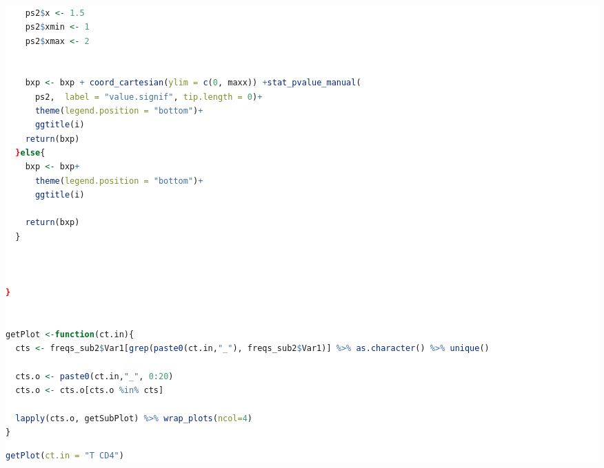 ``` r
    ps2$x <- 1.5
    ps2$xmin <- 1
    ps2$xmax <- 2
  

    bxp <- bxp + coord_cartesian(ylim = c(0, maxx)) +stat_pvalue_manual(
      ps2,  label = "value.signif", tip.length = 0)+
      theme(legend.position = "bottom")+
      ggtitle(i)
    return(bxp)
  }else{
    bxp <- bxp+
      theme(legend.position = "bottom")+
      ggtitle(i)
    
    return(bxp)
  }
 
  
  
}


getPlot <-function(ct.in){
  cts <- freqs_sub2$Var1[grep(paste0(ct.in,"_"), freqs_sub2$Var1)] %>% as.character() %>% unique()
  
  cts.o <- paste0(ct.in,"_", 0:20)
  cts.o <- cts.o[cts.o %in% cts]
  
  lapply(cts.o, getSubPlot) %>% wrap_plots(ncol=4)
}
```

``` r
getPlot(ct.in = "T CD4")
```
